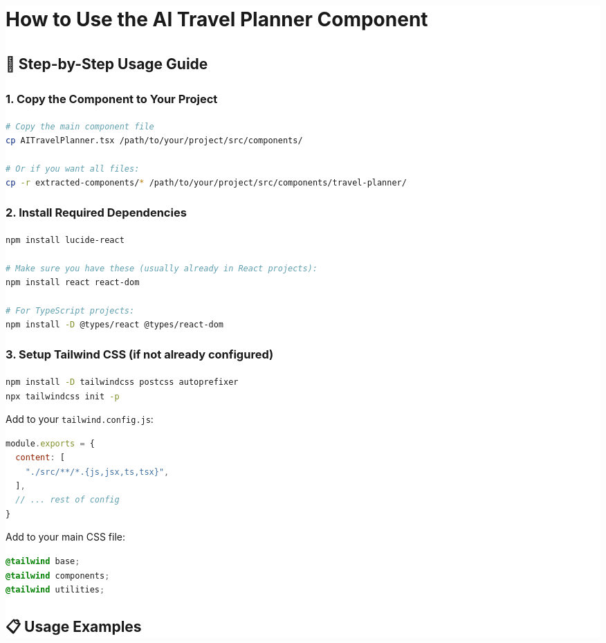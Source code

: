 # How to Use the AI Travel Planner Component

## 🚀 Step-by-Step Usage Guide

### 1. **Copy the Component to Your Project**

```bash
# Copy the main component file
cp AITravelPlanner.tsx /path/to/your/project/src/components/

# Or if you want all files:
cp -r extracted-components/* /path/to/your/project/src/components/travel-planner/
```

### 2. **Install Required Dependencies**

```bash
npm install lucide-react

# Make sure you have these (usually already in React projects):
npm install react react-dom

# For TypeScript projects:
npm install -D @types/react @types/react-dom
```

### 3. **Setup Tailwind CSS (if not already configured)**

```bash
npm install -D tailwindcss postcss autoprefixer
npx tailwindcss init -p
```

Add to your `tailwind.config.js`:
```javascript
module.exports = {
  content: [
    "./src/**/*.{js,jsx,ts,tsx}",
  ],
  // ... rest of config
}
```

Add to your main CSS file:
```css
@tailwind base;
@tailwind components;
@tailwind utilities;
```

## 📋 Usage Examples
